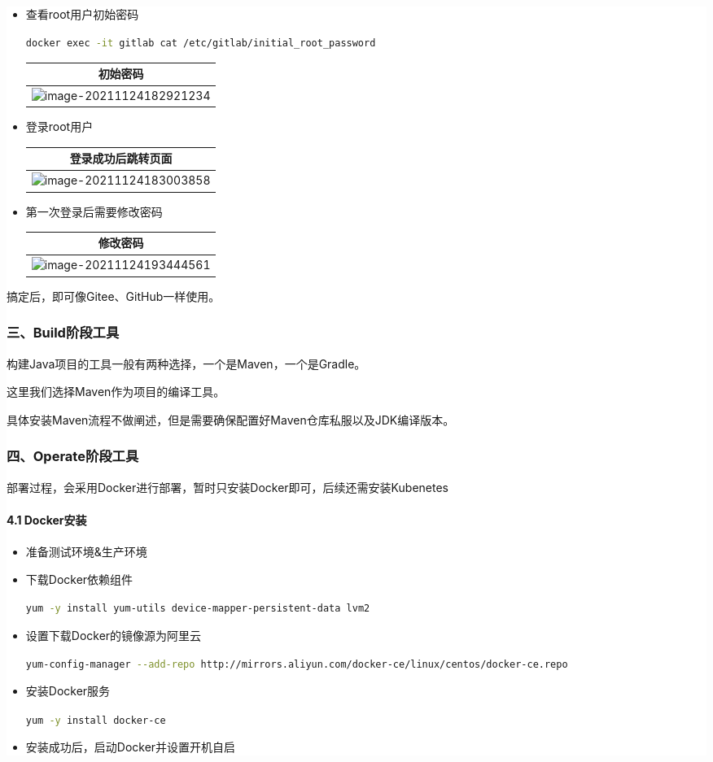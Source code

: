 - 查看root用户初始密码
  
  ```sh
  docker exec -it gitlab cat /etc/gitlab/initial_root_password
  ```
  
  | 初始密码                                                                                         |
  |:--------------------------------------------------------------------------------------------:|
  | ![image-20211124182921234](https://cdn.fengxianhub.top/resources-master/202205091413150.png) |

- 登录root用户
  
  | 登录成功后跳转页面                                                                                    |
  |:--------------------------------------------------------------------------------------------:|
  | ![image-20211124183003858](https://cdn.fengxianhub.top/resources-master/202205091413668.png) |

- 第一次登录后需要修改密码
  
  | 修改密码                                                                                         |
  |:--------------------------------------------------------------------------------------------:|
  | ![image-20211124193444561](https://cdn.fengxianhub.top/resources-master/202205091413399.png) |

搞定后，即可像Gitee、GitHub一样使用。

### 三、Build阶段工具

构建Java项目的工具一般有两种选择，一个是Maven，一个是Gradle。

这里我们选择Maven作为项目的编译工具。

具体安装Maven流程不做阐述，但是需要确保配置好Maven仓库私服以及JDK编译版本。

### 四、Operate阶段工具

部署过程，会采用Docker进行部署，暂时只安装Docker即可，后续还需安装Kubenetes

#### 4.1 Docker安装

- 准备测试环境&生产环境

- 下载Docker依赖组件
  
  ```sh
  yum -y install yum-utils device-mapper-persistent-data lvm2
  ```

- 设置下载Docker的镜像源为阿里云
  
  ```sh
  yum-config-manager --add-repo http://mirrors.aliyun.com/docker-ce/linux/centos/docker-ce.repo
  ```

- 安装Docker服务
  
  ```sh
  yum -y install docker-ce
  ```

- 安装成功后，启动Docker并设置开机自启
  